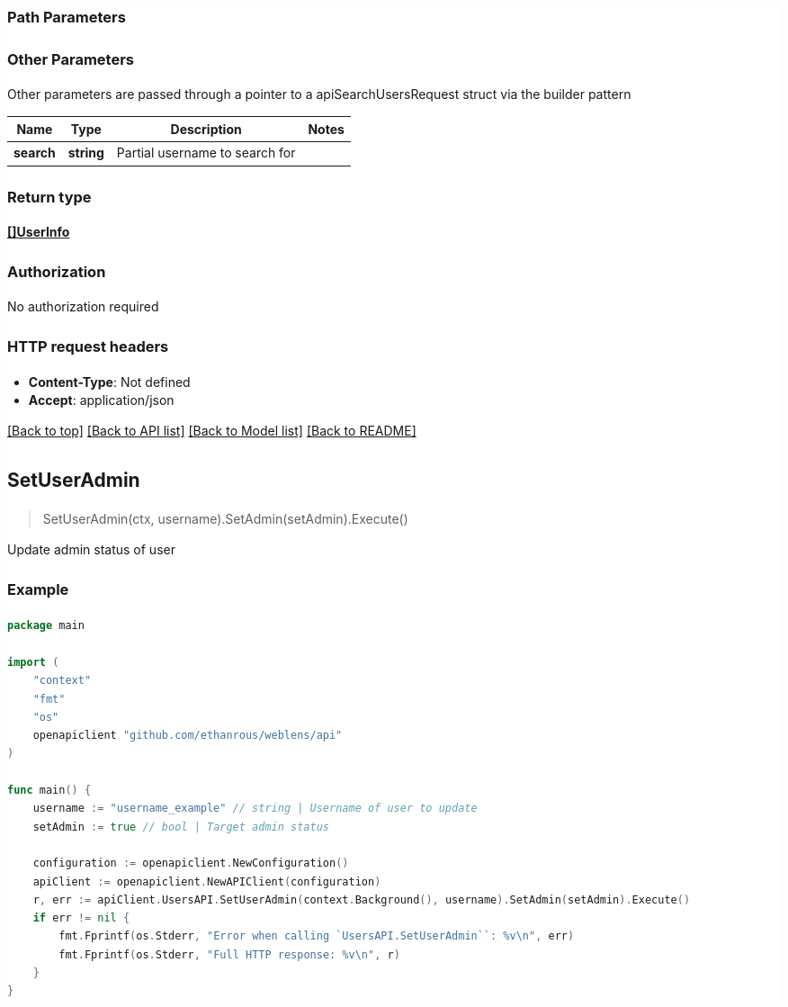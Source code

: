 ### Path Parameters



### Other Parameters

Other parameters are passed through a pointer to a apiSearchUsersRequest struct via the builder pattern


Name | Type | Description  | Notes
------------- | ------------- | ------------- | -------------
 **search** | **string** | Partial username to search for | 

### Return type

[**[]UserInfo**](UserInfo.md)

### Authorization

No authorization required

### HTTP request headers

- **Content-Type**: Not defined
- **Accept**: application/json

[[Back to top]](#) [[Back to API list]](../README.md#documentation-for-api-endpoints)
[[Back to Model list]](../README.md#documentation-for-models)
[[Back to README]](../README.md)


## SetUserAdmin

> SetUserAdmin(ctx, username).SetAdmin(setAdmin).Execute()

Update admin status of user

### Example

```go
package main

import (
	"context"
	"fmt"
	"os"
	openapiclient "github.com/ethanrous/weblens/api"
)

func main() {
	username := "username_example" // string | Username of user to update
	setAdmin := true // bool | Target admin status

	configuration := openapiclient.NewConfiguration()
	apiClient := openapiclient.NewAPIClient(configuration)
	r, err := apiClient.UsersAPI.SetUserAdmin(context.Background(), username).SetAdmin(setAdmin).Execute()
	if err != nil {
		fmt.Fprintf(os.Stderr, "Error when calling `UsersAPI.SetUserAdmin``: %v\n", err)
		fmt.Fprintf(os.Stderr, "Full HTTP response: %v\n", r)
	}
}
```
